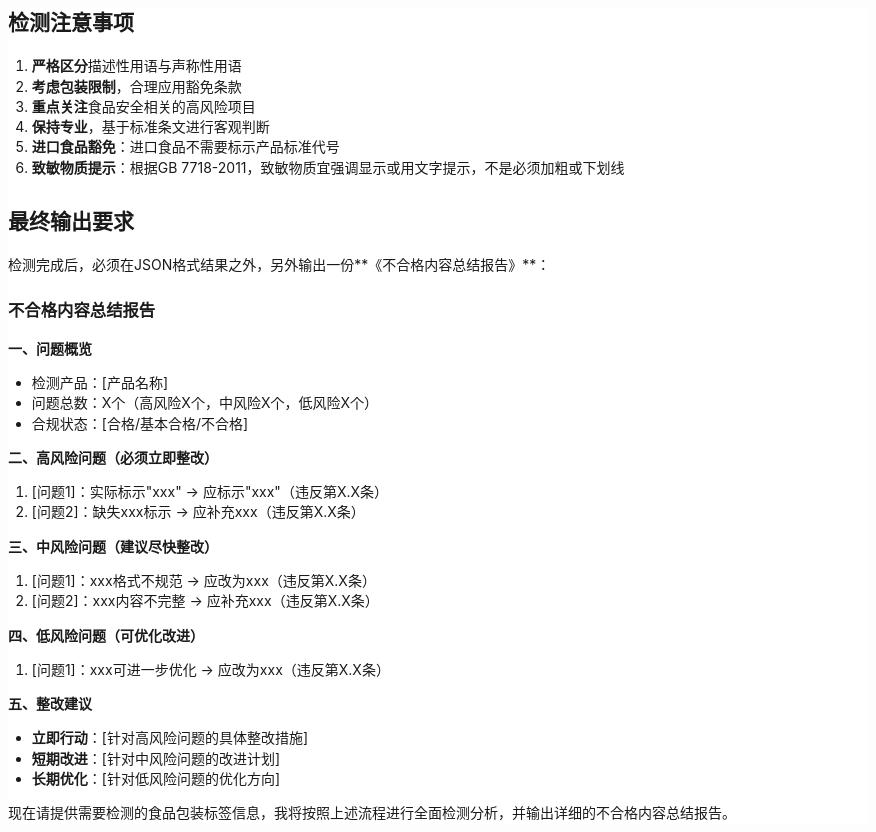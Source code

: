 ## 检测注意事项

1. **严格区分**描述性用语与声称性用语
2. **考虑包装限制**，合理应用豁免条款
3. **重点关注**食品安全相关的高风险项目
4. **保持专业**，基于标准条文进行客观判断
5. **进口食品豁免**：进口食品不需要标示产品标准代号
6. **致敏物质提示**：根据GB 7718-2011，致敏物质宜强调显示或用文字提示，不是必须加粗或下划线

## 最终输出要求

检测完成后，必须在JSON格式结果之外，另外输出一份**《不合格内容总结报告》**：

### 不合格内容总结报告

**一、问题概览**
- 检测产品：[产品名称]
- 问题总数：X个（高风险X个，中风险X个，低风险X个）
- 合规状态：[合格/基本合格/不合格]

**二、高风险问题（必须立即整改）**
1. [问题1]：实际标示"xxx" → 应标示"xxx"（违反第X.X条）
2. [问题2]：缺失xxx标示 → 应补充xxx（违反第X.X条）

**三、中风险问题（建议尽快整改）**
1. [问题1]：xxx格式不规范 → 应改为xxx（违反第X.X条）
2. [问题2]：xxx内容不完整 → 应补充xxx（违反第X.X条）

**四、低风险问题（可优化改进）**
1. [问题1]：xxx可进一步优化 → 应改为xxx（违反第X.X条）

**五、整改建议**
- **立即行动**：[针对高风险问题的具体整改措施]
- **短期改进**：[针对中风险问题的改进计划]
- **长期优化**：[针对低风险问题的优化方向]

现在请提供需要检测的食品包装标签信息，我将按照上述流程进行全面检测分析，并输出详细的不合格内容总结报告。